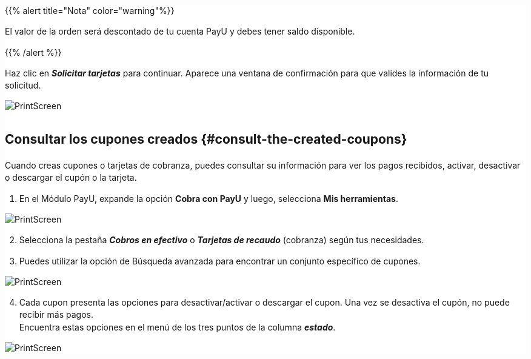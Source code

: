 {{% alert title="Nota" color="warning"%}}

El valor de la orden será descontado de tu cuenta PayU y debes tener saldo disponible.

{{% /alert %}} 

Haz clic en _**Solicitar tarjetas**_ para continuar. Aparece una ventana de confirmación para que valides la información de tu solicitud.

<img src="/assets/PaymentCoupons/PaymentCoupons_09_es.png" alt="PrintScreen" width="60%"/>

## Consultar los cupones creados {#consult-the-created-coupons}
Cuando creas cupones o tarjetas de cobranza, puedes consultar su información para ver los pagos recibidos, activar, desactivar o descargar el cupón o la tarjeta.

1. En el Módulo PayU, expande la opción **Cobra con PayU** y luego, selecciona **Mis herramientas**.

<img src="/assets/PaymentCoupons/PaymentCoupons_10_es.png" alt="PrintScreen" width="60%"/><br>

2. Selecciona la pestaña _**Cobros en efectivo**_ o _**Tarjetas de recaudo**_ (cobranza) según tus necesidades.

3. Puedes utilizar la opción de Búsqueda avanzada para encontrar un conjunto específico de cupones.

<img src="/assets/PaymentCoupons/PaymentCoupons_11_es.png" alt="PrintScreen" width="60%"/><br>

4. Cada cupon presenta las opciones para desactivar/activar o descargar el cupon. Una vez se desactiva el cupón, no puede recibir más pagos.<br>Encuentra estas opciones en el menú de los tres puntos de la columna _**estado**_.

![PrintScreen](/assets/PaymentCoupons/PaymentCoupons_12_es.png)

